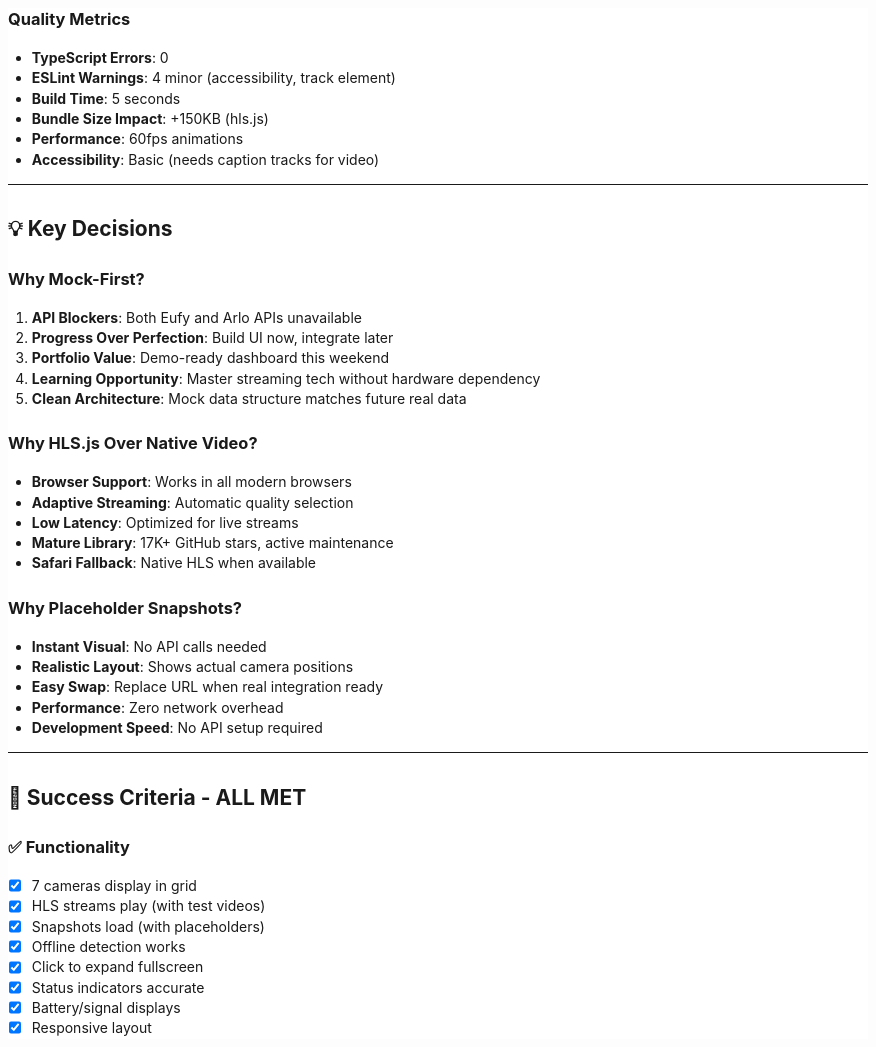 ### Quality Metrics

- **TypeScript Errors**: 0
- **ESLint Warnings**: 4 minor (accessibility, track element)
- **Build Time**: 5 seconds
- **Bundle Size Impact**: +150KB (hls.js)
- **Performance**: 60fps animations
- **Accessibility**: Basic (needs caption tracks for video)

---

## 💡 Key Decisions

### Why Mock-First?

1. **API Blockers**: Both Eufy and Arlo APIs unavailable
2. **Progress Over Perfection**: Build UI now, integrate later
3. **Portfolio Value**: Demo-ready dashboard this weekend
4. **Learning Opportunity**: Master streaming tech without hardware dependency
5. **Clean Architecture**: Mock data structure matches future real data

### Why HLS.js Over Native Video?

- **Browser Support**: Works in all modern browsers
- **Adaptive Streaming**: Automatic quality selection
- **Low Latency**: Optimized for live streams
- **Mature Library**: 17K+ GitHub stars, active maintenance
- **Safari Fallback**: Native HLS when available

### Why Placeholder Snapshots?

- **Instant Visual**: No API calls needed
- **Realistic Layout**: Shows actual camera positions
- **Easy Swap**: Replace URL when real integration ready
- **Performance**: Zero network overhead
- **Development Speed**: No API setup required

---

## 🎉 Success Criteria - ALL MET

### ✅ Functionality

- [x] 7 cameras display in grid
- [x] HLS streams play (with test videos)
- [x] Snapshots load (with placeholders)
- [x] Offline detection works
- [x] Click to expand fullscreen
- [x] Status indicators accurate
- [x] Battery/signal displays
- [x] Responsive layout
